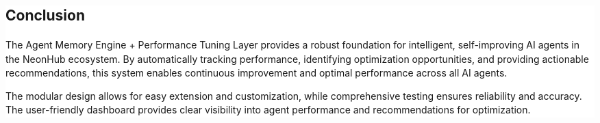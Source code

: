 ## Conclusion

The Agent Memory Engine + Performance Tuning Layer provides a robust foundation for intelligent, self-improving AI agents in the NeonHub ecosystem. By automatically tracking performance, identifying optimization opportunities, and providing actionable recommendations, this system enables continuous improvement and optimal performance across all AI agents.

The modular design allows for easy extension and customization, while comprehensive testing ensures reliability and accuracy. The user-friendly dashboard provides clear visibility into agent performance and recommendations for optimization. 